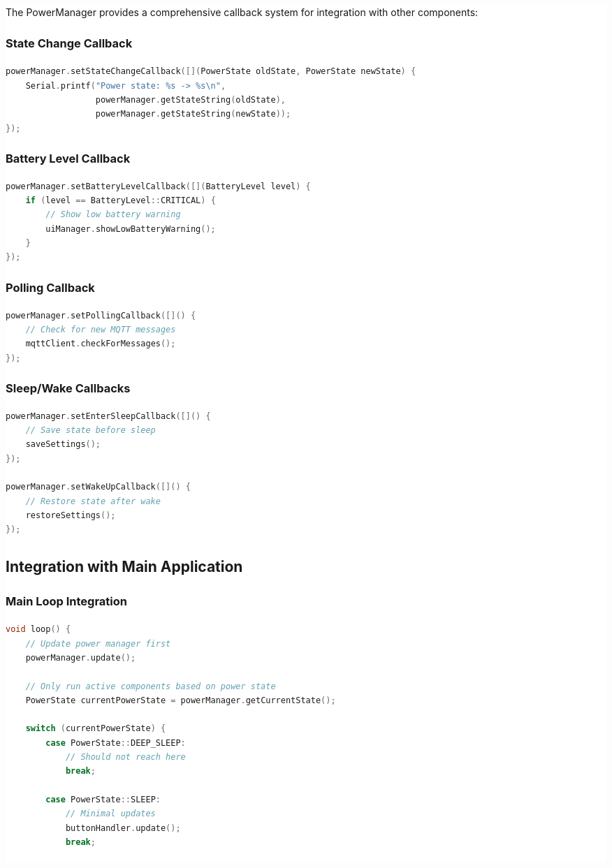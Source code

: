 The PowerManager provides a comprehensive callback system for integration with other components:

### State Change Callback
```cpp
powerManager.setStateChangeCallback([](PowerState oldState, PowerState newState) {
    Serial.printf("Power state: %s -> %s\n", 
                  powerManager.getStateString(oldState),
                  powerManager.getStateString(newState));
});
```

### Battery Level Callback
```cpp
powerManager.setBatteryLevelCallback([](BatteryLevel level) {
    if (level == BatteryLevel::CRITICAL) {
        // Show low battery warning
        uiManager.showLowBatteryWarning();
    }
});
```

### Polling Callback
```cpp
powerManager.setPollingCallback([]() {
    // Check for new MQTT messages
    mqttClient.checkForMessages();
});
```

### Sleep/Wake Callbacks
```cpp
powerManager.setEnterSleepCallback([]() {
    // Save state before sleep
    saveSettings();
});

powerManager.setWakeUpCallback([]() {
    // Restore state after wake
    restoreSettings();
});
```

## Integration with Main Application

### Main Loop Integration

```cpp
void loop() {
    // Update power manager first
    powerManager.update();
    
    // Only run active components based on power state
    PowerState currentPowerState = powerManager.getCurrentState();
    
    switch (currentPowerState) {
        case PowerState::DEEP_SLEEP:
            // Should not reach here
            break;
            
        case PowerState::SLEEP:
            // Minimal updates
            buttonHandler.update();
            break;
            
```